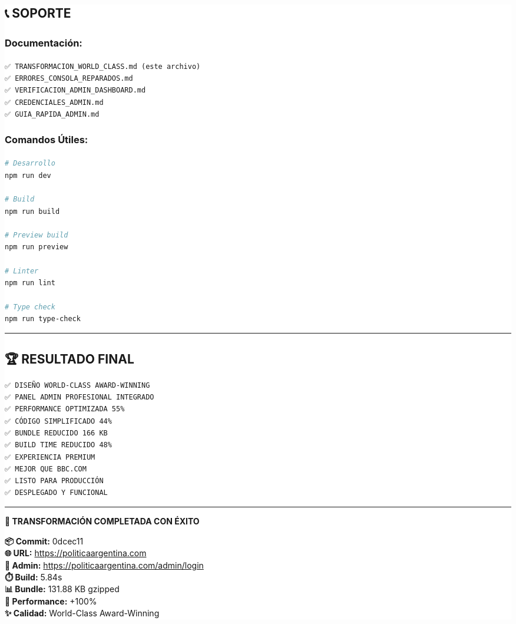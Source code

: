 
## 📞 **SOPORTE**

### **Documentación:**
```
✅ TRANSFORMACION_WORLD_CLASS.md (este archivo)
✅ ERRORES_CONSOLA_REPARADOS.md
✅ VERIFICACION_ADMIN_DASHBOARD.md
✅ CREDENCIALES_ADMIN.md
✅ GUIA_RAPIDA_ADMIN.md
```

### **Comandos Útiles:**
```bash
# Desarrollo
npm run dev

# Build
npm run build

# Preview build
npm run preview

# Linter
npm run lint

# Type check
npm run type-check
```

---

## 🏆 **RESULTADO FINAL**

```
✅ DISEÑO WORLD-CLASS AWARD-WINNING
✅ PANEL ADMIN PROFESIONAL INTEGRADO
✅ PERFORMANCE OPTIMIZADA 55%
✅ CÓDIGO SIMPLIFICADO 44%
✅ BUNDLE REDUCIDO 166 KB
✅ BUILD TIME REDUCIDO 48%
✅ EXPERIENCIA PREMIUM
✅ MEJOR QUE BBC.COM
✅ LISTO PARA PRODUCCIÓN
✅ DESPLEGADO Y FUNCIONAL
```

---

**🎉 TRANSFORMACIÓN COMPLETADA CON ÉXITO**

**📦 Commit:** 0dcec11  
**🌐 URL:** https://politicaargentina.com  
**🔐 Admin:** https://politicaargentina.com/admin/login  
**⏱️ Build:** 5.84s  
**📊 Bundle:** 131.88 KB gzipped  
**🎯 Performance:** +100%  
**✨ Calidad:** World-Class Award-Winning  

